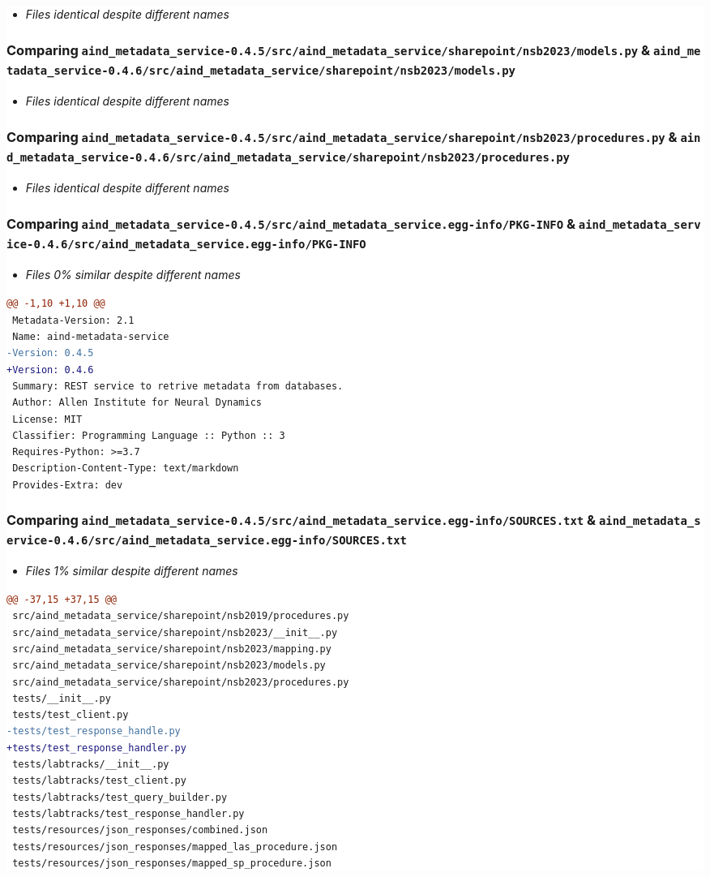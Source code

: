  * *Files identical despite different names*

### Comparing `aind_metadata_service-0.4.5/src/aind_metadata_service/sharepoint/nsb2023/models.py` & `aind_metadata_service-0.4.6/src/aind_metadata_service/sharepoint/nsb2023/models.py`

 * *Files identical despite different names*

### Comparing `aind_metadata_service-0.4.5/src/aind_metadata_service/sharepoint/nsb2023/procedures.py` & `aind_metadata_service-0.4.6/src/aind_metadata_service/sharepoint/nsb2023/procedures.py`

 * *Files identical despite different names*

### Comparing `aind_metadata_service-0.4.5/src/aind_metadata_service.egg-info/PKG-INFO` & `aind_metadata_service-0.4.6/src/aind_metadata_service.egg-info/PKG-INFO`

 * *Files 0% similar despite different names*

```diff
@@ -1,10 +1,10 @@
 Metadata-Version: 2.1
 Name: aind-metadata-service
-Version: 0.4.5
+Version: 0.4.6
 Summary: REST service to retrive metadata from databases.
 Author: Allen Institute for Neural Dynamics
 License: MIT
 Classifier: Programming Language :: Python :: 3
 Requires-Python: >=3.7
 Description-Content-Type: text/markdown
 Provides-Extra: dev
```

### Comparing `aind_metadata_service-0.4.5/src/aind_metadata_service.egg-info/SOURCES.txt` & `aind_metadata_service-0.4.6/src/aind_metadata_service.egg-info/SOURCES.txt`

 * *Files 1% similar despite different names*

```diff
@@ -37,15 +37,15 @@
 src/aind_metadata_service/sharepoint/nsb2019/procedures.py
 src/aind_metadata_service/sharepoint/nsb2023/__init__.py
 src/aind_metadata_service/sharepoint/nsb2023/mapping.py
 src/aind_metadata_service/sharepoint/nsb2023/models.py
 src/aind_metadata_service/sharepoint/nsb2023/procedures.py
 tests/__init__.py
 tests/test_client.py
-tests/test_response_handle.py
+tests/test_response_handler.py
 tests/labtracks/__init__.py
 tests/labtracks/test_client.py
 tests/labtracks/test_query_builder.py
 tests/labtracks/test_response_handler.py
 tests/resources/json_responses/combined.json
 tests/resources/json_responses/mapped_las_procedure.json
 tests/resources/json_responses/mapped_sp_procedure.json
```

